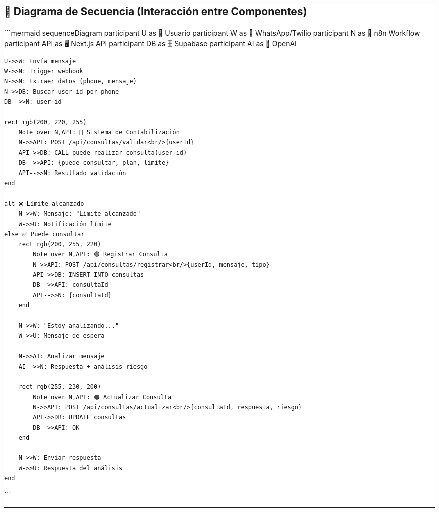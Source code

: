 ## 🔄 Diagrama de Secuencia (Interacción entre Componentes)

\`\`\`mermaid
sequenceDiagram
    participant U as 👤 Usuario
    participant W as 📱 WhatsApp/Twilio
    participant N as 🔧 n8n Workflow
    participant API as 🖥️ Next.js API
    participant DB as 🗄️ Supabase
    participant AI as 🤖 OpenAI

    U->>W: Envía mensaje
    W->>N: Trigger webhook
    N->>N: Extraer datos (phone, mensaje)
    N->>DB: Buscar user_id por phone
    DB-->>N: user_id
    
    rect rgb(200, 220, 255)
        Note over N,API: 🔵 Sistema de Contabilización
        N->>API: POST /api/consultas/validar<br/>{userId}
        API->>DB: CALL puede_realizar_consulta(user_id)
        DB-->>API: {puede_consultar, plan, limite}
        API-->>N: Resultado validación
    end
    
    alt ❌ Límite alcanzado
        N->>W: Mensaje: "Límite alcanzado"
        W->>U: Notificación límite
    else ✅ Puede consultar
        rect rgb(200, 255, 220)
            Note over N,API: 🟢 Registrar Consulta
            N->>API: POST /api/consultas/registrar<br/>{userId, mensaje, tipo}
            API->>DB: INSERT INTO consultas
            DB-->>API: consultaId
            API-->>N: {consultaId}
        end
        
        N->>W: "Estoy analizando..."
        W->>U: Mensaje de espera
        
        N->>AI: Analizar mensaje
        AI-->>N: Respuesta + análisis riesgo
        
        rect rgb(255, 230, 200)
            Note over N,API: 🟠 Actualizar Consulta
            N->>API: POST /api/consultas/actualizar<br/>{consultaId, respuesta, riesgo}
            API->>DB: UPDATE consultas
            DB-->>API: OK
        end
        
        N->>W: Enviar respuesta
        W->>U: Respuesta del análisis
    end
\`\`\`

---
